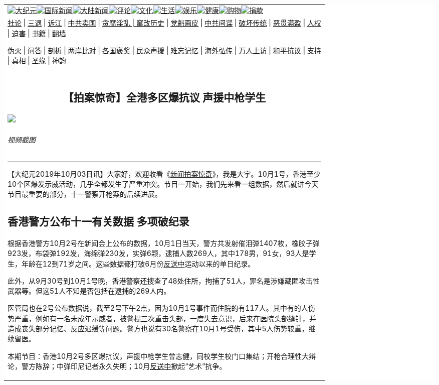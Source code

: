 <a name="1" id="1" target="_blank"></a><span id="1"></span>
<table border="0"><tr><td colspan="2" VALIGN=TOP><a href="https://github.com/woywz155/djy/blob/master/gb/nsc413.md#1"><img src="https://raw.githubusercontent.com/woywz155/www/master/t/djy/1.jpg" title="大纪元"></a><a href="https://github.com/woywz155/djy/blob/master/gb/n24hr.md#1"><img src="https://raw.githubusercontent.com/woywz155/www/master/t/djy/3.jpg" title="国际新闻"></a><a href="https://github.com/woywz155/djy/blob/master/gb/nsc413.md#1"><img src="https://raw.githubusercontent.com/woywz155/www/master/t/djy/4.jpg" title="大陆新闻"></a><a href="https://github.com/woywz155/djy/blob/master/gb/news392.md#1"><img src="https://raw.githubusercontent.com/woywz155/www/master/t/djy/5.jpg" title="评论"></a><a href="https://github.com/woywz155/djy/blob/master/gb/news2007.md#1"><img src="https://raw.githubusercontent.com/woywz155/www/master/t/djy/6.jpg" title="文化"></a><a href="https://github.com/woywz155/djy/blob/master/gb/news2008.md#1"><img src="https://raw.githubusercontent.com/woywz155/www/master/t/djy/7.jpg" title="生活"></a><a href="https://github.com/woywz155/djy/blob/master/gb/ncyule.md#1"><img src="https://raw.githubusercontent.com/woywz155/www/master/t/djy/8.jpg" title="娱乐"></a><a href="https://github.com/woywz155/djy/blob/master/gb/nsc1002.md#1"><img src="https://raw.githubusercontent.com/woywz155/www/master/t/djy/9.jpg" title="健康"><a href="https://www.youlucky.com"><img src="https://raw.githubusercontent.com/woywz155/www/master/t/djy/10.jpg" title="购物"></a><a href="https://www.supportepoch.org/donation?utm_medium=epochtimes&utm_source=referral&utm_campaign=donate_button_djyhomepage"><img src="https://raw.githubusercontent.com/woywz155/www/master/t/djy/12.jpg" title="捐款"></a></td></tr>
<tr><td colspan="2" VALIGN=TOP><a target="_blank" href="https://git.io/fjCRf">社论</a> | <a target="_blank" href="https://github.com/woywz155/djy/blob/master/gb/nf5657.md#1">三退</a> | <a target="_blank" href="https://github.com/woywz155/djy/blob/master/gb/nf6123.md#1">诉江</a> | <a target="_blank" href="https://github.com/woywz155/djy/blob/master/gb/nf1176117.md#1">中共卖国</a> | <a target="_blank" href="https://github.com/woywz155/djy/blob/master/gb/nf5773.md#1">贪腐淫乱 | <a target="_blank" href="https://github.com/woywz155/djy/blob/master/gb/nf1176115.md#1">窜改历史</a> | <a target="_blank" href="https://github.com/woywz155/djy/blob/master/gb/nf1176107.md#1">党魁画皮</a> | <a target="_blank" href="https://github.com/woywz155/djy/blob/master/gb/nf1320400.md#1">中共间谍</a> | <a target="_blank" href="https://github.com/woywz155/djy/blob/master/gb/nf1176114.md#1">破坏传统</a> | <a target="_blank" href="https://github.com/woywz155/djy/blob/master/gb/nf5287.md#1">恶贯满盈</a> | <a target="_blank" href="https://github.com/woywz155/djy/blob/master/gb/ncid278.md#1">人权</a> | <a target="_blank" href="https://github.com/woywz155/djy/blob/master/gb/nf1176111.md#1">迫害</a> | <a target="_blank" href="https://github.com/woywz155/djy/blob/master/gb/nf1235328.md#1">书籍</a> | <a target="_blank" href="https://github.com/woywz155/www/blob/master/README.md?zsrh#1">翻墙</a></p><p><a target="_blank" href="https://github.com/woywz155/djy/blob/master/gb/nf5562.md#1">伪火</a> | <a target="_blank" href="https://github.com/woywz155/djy/blob/master/gb/nf4378.md#1">问答</a> | <a target="_blank" href="https://github.com/woywz155/djy/blob/master/gb/nf5792.md#1">剖析</a> | <a target="_blank" href="https://github.com/woywz155/djy/blob/master/gb/nf5735.md#1">两岸比对</a> | <a target="_blank" href="https://github.com/woywz155/djy/blob/master/gb/nf6119.md#1">各国褒奖</a> | <a target="_blank" href="https://github.com/woywz155/djy/blob/master/gb/nf6120.md#1">民众声援</a> | <a target="_blank" href="https://github.com/woywz155/djy/blob/master/gb/nf1188594.md#1">难忘记忆</a> | <a target="_blank" href="https://github.com/woywz155/djy/blob/master/gb/nf3180.md#1">海外弘传</a> | <a target="_blank" href="https://github.com/woywz155/djy/blob/master/gb/nf5410.md#1">万人上访</a> | <a target="_blank" href="https://github.com/woywz155/ntdtv/blob/master/gb/prog1530_1.md#1">和平抗议</a> | <a target="_blank" href="https://github.com/woywz155/djy/blob/master/gb/nf4386.md#1">支持</a> | <a target="_blank" href="https://github.com/woywz155/djy/blob/master/gb/nf4389.md#1">真相</a> | <a target="_blank" href="https://github.com/woywz155/djy/blob/master/gb/nf5790.md#1">圣缘</a> | <a target="_blank" href="https://github.com/woywz155/djy/blob/master/gb/nf4786.md#1">神韵</a></td></tr>
<tr><td VALIGN=TOP width="626"><h2 align=center>【拍案惊奇】全港多区爆抗议 声援中枪学生</h2>
<img src="http://i.epochtimes.com/assets/uploads/2019/10/20191003-biyun-hk002-600x400.jpg" />
<h6>视频截图
</h6>
<hr>
<p>【大纪元2019年10月03日讯】大家好，欢迎收看《<a href="https://github.com/woywz155/djy/blob/master/gb/tag/%E6%96%B0%E9%97%BB%E6%8B%8D%E6%A1%88%E6%83%8A%E5%A5%87.md">新闻拍案惊奇</a>》，我是大宇。10月1号，香港至少10个区爆发示威活动，几乎全都发生了严重冲突。节目一开始，我们先来看一组数据，然后就讲今天节目最重要的部分，十一警察开枪案的后续进展。</p>
<h2><strong>香港警方公布十一有关数据 多项破纪录</strong></h2>
<p>根据香港警方10月2号在新闻会上公布的数据，10月1日当天，警方共发射催泪弹1407枚，橡胶子弹923发，布袋弹192发，海绵弹230发，实弹6颗，逮捕人数269人，其中178男，91女，93人是学生，年龄在12到71岁之间。这些数据都打破6月份<a href="https://github.com/woywz155/djy/blob/master/gb/tag/%E5%8F%8D%E9%80%81%E4%B8%AD.md">反送中</a>运动以来的单日纪录。</p>
<p>此外，从9月30号到10月1号晚，香港警察还搜查了48处住所，拘捕了51人，罪名是涉嫌藏匿攻击性武器等。但这51人不知是否包括在逮捕的269人内。</p>
<p>医管局也在2号公布数据说，截至2号下午2点，因为10月1号事件而住院的有117人。其中有的人伤势严重，例如有一名未成年示威者，被警棍三次重击头部，一度失去意识，后来在医院头部缝针，并造成丧失部分记忆、反应迟缓等问题。警方也说有30名警察在10月1号受伤，其中5人伤势较重，继续留医。</p>
<p>本期节目：香港10月2号多区爆抗议，声援中枪学生曾志健，同校学生校门口集结；开枪合理性大辩论，警方陈辞；中弹印尼记者永久失明；10月<a href="https://github.com/woywz155/djy/blob/master/gb/tag/%E5%8F%8D%E9%80%81%E4%B8%AD.md">反送中</a>掀起“艺术”抗争。</p>